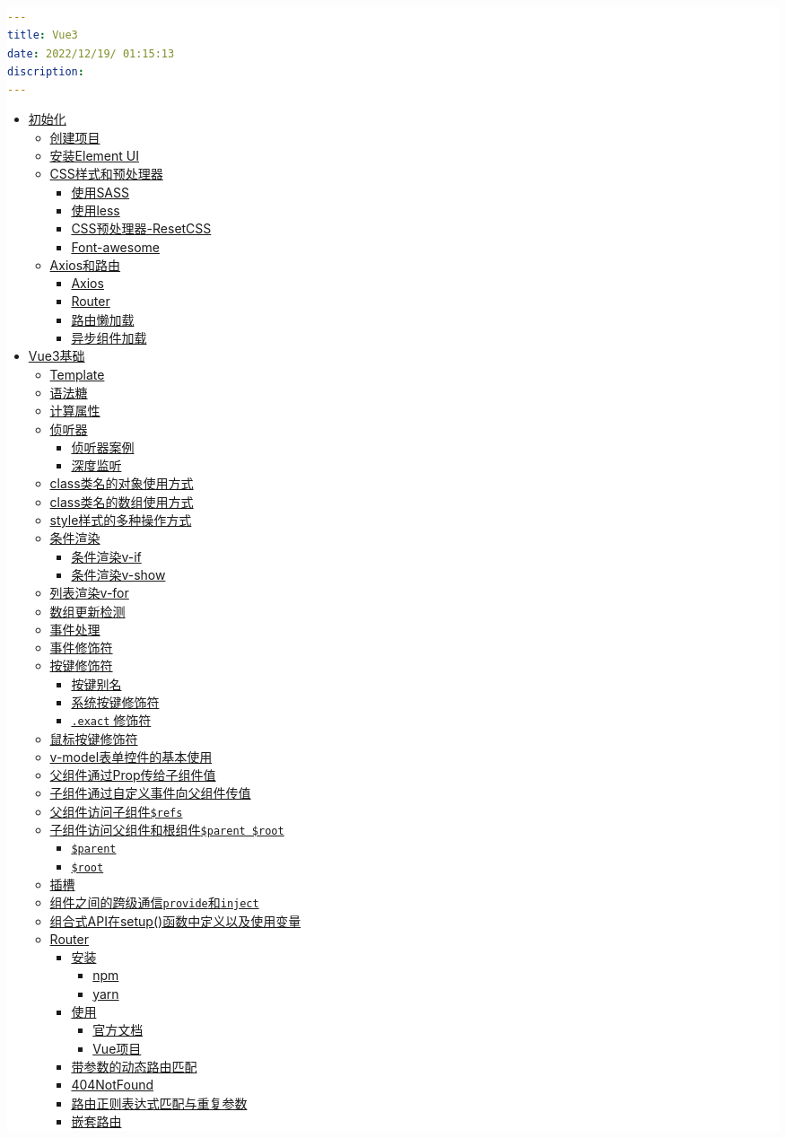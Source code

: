 ```yaml
---
title: Vue3
date: 2022/12/19/ 01:15:13
discription: 
---
```


- [初始化](#初始化)
  - [创建项目](#创建项目)
  - [安装Element UI](#安装element-ui)
  - [CSS样式和预处理器](#css样式和预处理器)
    - [使用SASS](#使用sass)
    - [使用less](#使用less)
    - [CSS预处理器-ResetCSS](#css预处理器-resetcss)
    - [Font-awesome](#font-awesome)
  - [Axios和路由](#axios和路由)
    - [Axios](#axios)
    - [Router](#router)
    - [路由懒加载](#路由懒加载)
    - [异步组件加载](#异步组件加载)
- [Vue3基础](#vue3基础)
  - [Template](#template)
  - [语法糖](#语法糖)
  - [计算属性](#计算属性)
  - [侦听器](#侦听器)
    - [侦听器案例](#侦听器案例)
    - [深度监听](#深度监听)
  - [class类名的对象使用方式](#class类名的对象使用方式)
  - [class类名的数组使用方式](#class类名的数组使用方式)
  - [style样式的多种操作方式](#style样式的多种操作方式)
  - [条件渲染](#条件渲染)
    - [条件渲染v-if](#条件渲染v-if)
    - [条件渲染v-show](#条件渲染v-show)
  - [列表渲染v-for](#列表渲染v-for)
  - [数组更新检测](#数组更新检测)
  - [事件处理](#事件处理)
  - [事件修饰符](#事件修饰符)
  - [按键修饰符](#按键修饰符)
    - [按键别名](#按键别名)
    - [系统按键修饰符](#系统按键修饰符)
    - [`.exact` 修饰符](#exact-修饰符)
  - [鼠标按键修饰符](#鼠标按键修饰符)
  - [v-model表单控件的基本使用](#v-model表单控件的基本使用)
  - [父组件通过Prop传给子组件值](#父组件通过prop传给子组件值)
  - [子组件通过自定义事件向父组件传值](#子组件通过自定义事件向父组件传值)
  - [父组件访问子组件`$refs`](#父组件访问子组件refs)
  - [子组件访问父组件和根组件`$parent $root`](#子组件访问父组件和根组件parent-root)
    - [`$parent`](#parent)
    - [`$root`](#root)
  - [插槽](#插槽)
  - [组件之间的跨级通信`provide`和`inject`](#组件之间的跨级通信provide和inject)
  - [组合式API在setup()函数中定义以及使用变量](#组合式api在setup函数中定义以及使用变量)
  - [Router](#router-1)
    - [安装](#安装)
      - [npm](#npm)
      - [yarn](#yarn)
    - [使用](#使用)
      - [官方文档](#官方文档)
      - [Vue项目](#vue项目)
    - [带参数的动态路由匹配](#带参数的动态路由匹配)
    - [404NotFound](#404notfound)
    - [路由正则表达式匹配与重复参数](#路由正则表达式匹配与重复参数)
    - [嵌套路由](#嵌套路由)